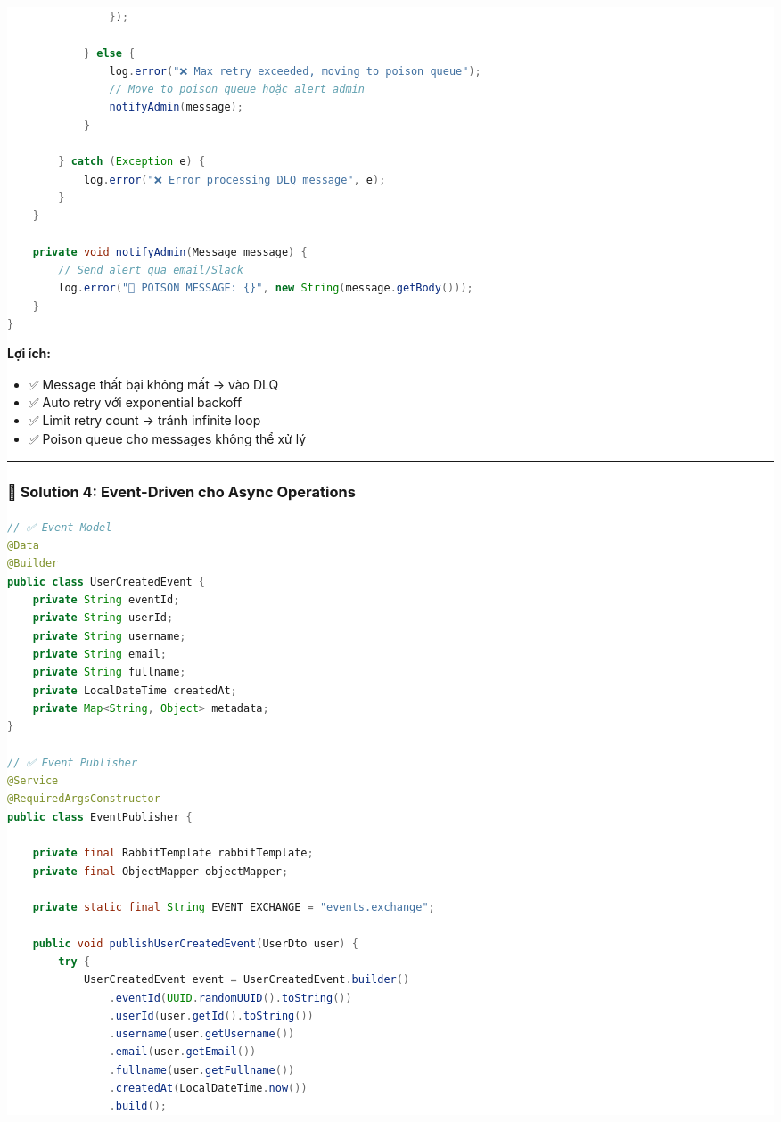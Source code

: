 ```java
                });
                
            } else {
                log.error("❌ Max retry exceeded, moving to poison queue");
                // Move to poison queue hoặc alert admin
                notifyAdmin(message);
            }
            
        } catch (Exception e) {
            log.error("❌ Error processing DLQ message", e);
        }
    }
    
    private void notifyAdmin(Message message) {
        // Send alert qua email/Slack
        log.error("🚨 POISON MESSAGE: {}", new String(message.getBody()));
    }
}
```

**Lợi ích:**
- ✅ Message thất bại không mất → vào DLQ
- ✅ Auto retry với exponential backoff
- ✅ Limit retry count → tránh infinite loop
- ✅ Poison queue cho messages không thể xử lý

---

### 🔧 **Solution 4: Event-Driven cho Async Operations**

```java
// ✅ Event Model
@Data
@Builder
public class UserCreatedEvent {
    private String eventId;
    private String userId;
    private String username;
    private String email;
    private String fullname;
    private LocalDateTime createdAt;
    private Map<String, Object> metadata;
}

// ✅ Event Publisher
@Service
@RequiredArgsConstructor
public class EventPublisher {
    
    private final RabbitTemplate rabbitTemplate;
    private final ObjectMapper objectMapper;
    
    private static final String EVENT_EXCHANGE = "events.exchange";
    
    public void publishUserCreatedEvent(UserDto user) {
        try {
            UserCreatedEvent event = UserCreatedEvent.builder()
                .eventId(UUID.randomUUID().toString())
                .userId(user.getId().toString())
                .username(user.getUsername())
                .email(user.getEmail())
                .fullname(user.getFullname())
                .createdAt(LocalDateTime.now())
                .build();
```